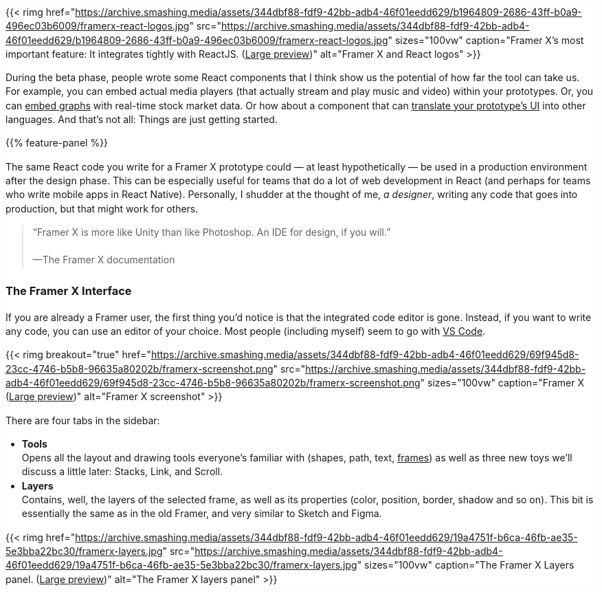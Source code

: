 {{< rimg href="https://archive.smashing.media/assets/344dbf88-fdf9-42bb-adb4-46f01eedd629/b1964809-2686-43ff-b0a9-496ec03b6009/framerx-react-logos.jpg" src="https://archive.smashing.media/assets/344dbf88-fdf9-42bb-adb4-46f01eedd629/b1964809-2686-43ff-b0a9-496ec03b6009/framerx-react-logos.jpg" sizes="100vw" caption="Framer X’s most important feature: It integrates tightly with ReactJS. (<a href='https://archive.smashing.media/assets/344dbf88-fdf9-42bb-adb4-46f01eedd629/b1964809-2686-43ff-b0a9-496ec03b6009/framerx-react-logos.jpg'>Large preview</a>)" alt="Framer X and React logos" >}}

<p>During the beta phase, people wrote some React components that I think show us the potential of how far the tool can take us. For example, you can embed actual media players (that actually stream and play music and video) within your prototypes. Or, you can <a href="https://store.framer.com/package/marcopesani/sparkline">embed graphs</a> with real-time stock market data. Or how about a component that can <a href="https://store.framer.com/package/zach/translate">translate your prototype’s UI</a> into other languages. And that’s not all: Things are just getting started.</p>

{{% feature-panel %}}

<p>The same React code you write for a Framer X prototype could &mdash; at least hypothetically &mdash; be used in a production environment after the design phase. This can be especially useful for teams that do a lot of web development in React (and perhaps for teams who write mobile apps in React Native). Personally, I shudder at the thought of me, <em>a designer</em>, writing any code that goes into production, but that might work for others.</p>

<blockquote>“Framer X is more like Unity than like Photoshop. An IDE for design, if you will.”<br /><br />&mdash;The Framer X documentation</blockquote>

### The Framer X Interface

<p>If you are already a Framer user, the first thing you’d notice is that the integrated code editor is gone. Instead, if you want to write any code, you can use an editor of your choice. Most people (including myself) seem to go with <a href="https://www.smashingmagazine.com/2018/09/visual-studio-live/">VS Code</a>.</p>

{{< rimg breakout="true" href="https://archive.smashing.media/assets/344dbf88-fdf9-42bb-adb4-46f01eedd629/69f945d8-23cc-4746-b5b8-96635a80202b/framerx-screenshot.png" src="https://archive.smashing.media/assets/344dbf88-fdf9-42bb-adb4-46f01eedd629/69f945d8-23cc-4746-b5b8-96635a80202b/framerx-screenshot.png" sizes="100vw" caption="Framer X (<a href='https://archive.smashing.media/assets/344dbf88-fdf9-42bb-adb4-46f01eedd629/69f945d8-23cc-4746-b5b8-96635a80202b/framerx-screenshot.png'>Large preview</a>)" alt="Framer X screenshot" >}}

There are four tabs in the sidebar:

- **Tools**  
Opens all the layout and drawing tools everyone’s familiar with (shapes, path, text, <a href="https://help.framer.com/learning-framer/frames-and-shapes">frames</a>) as well as three new toys we’ll discuss a little later: Stacks, Link, and Scroll.
- **Layers**  
Contains, well, the layers of the selected frame, as well as its properties (color, position, border, shadow and so on). This bit is essentially the same as in the old Framer, and very similar to Sketch and Figma.

{{< rimg href="https://archive.smashing.media/assets/344dbf88-fdf9-42bb-adb4-46f01eedd629/19a4751f-b6ca-46fb-ae35-5e3bba22bc30/framerx-layers.jpg" src="https://archive.smashing.media/assets/344dbf88-fdf9-42bb-adb4-46f01eedd629/19a4751f-b6ca-46fb-ae35-5e3bba22bc30/framerx-layers.jpg" sizes="100vw" caption="The Framer X Layers panel. (<a href='https://archive.smashing.media/assets/344dbf88-fdf9-42bb-adb4-46f01eedd629/19a4751f-b6ca-46fb-ae35-5e3bba22bc30/framerx-layers.jpg'>Large preview</a>)" alt="The Framer X layers panel" >}}
